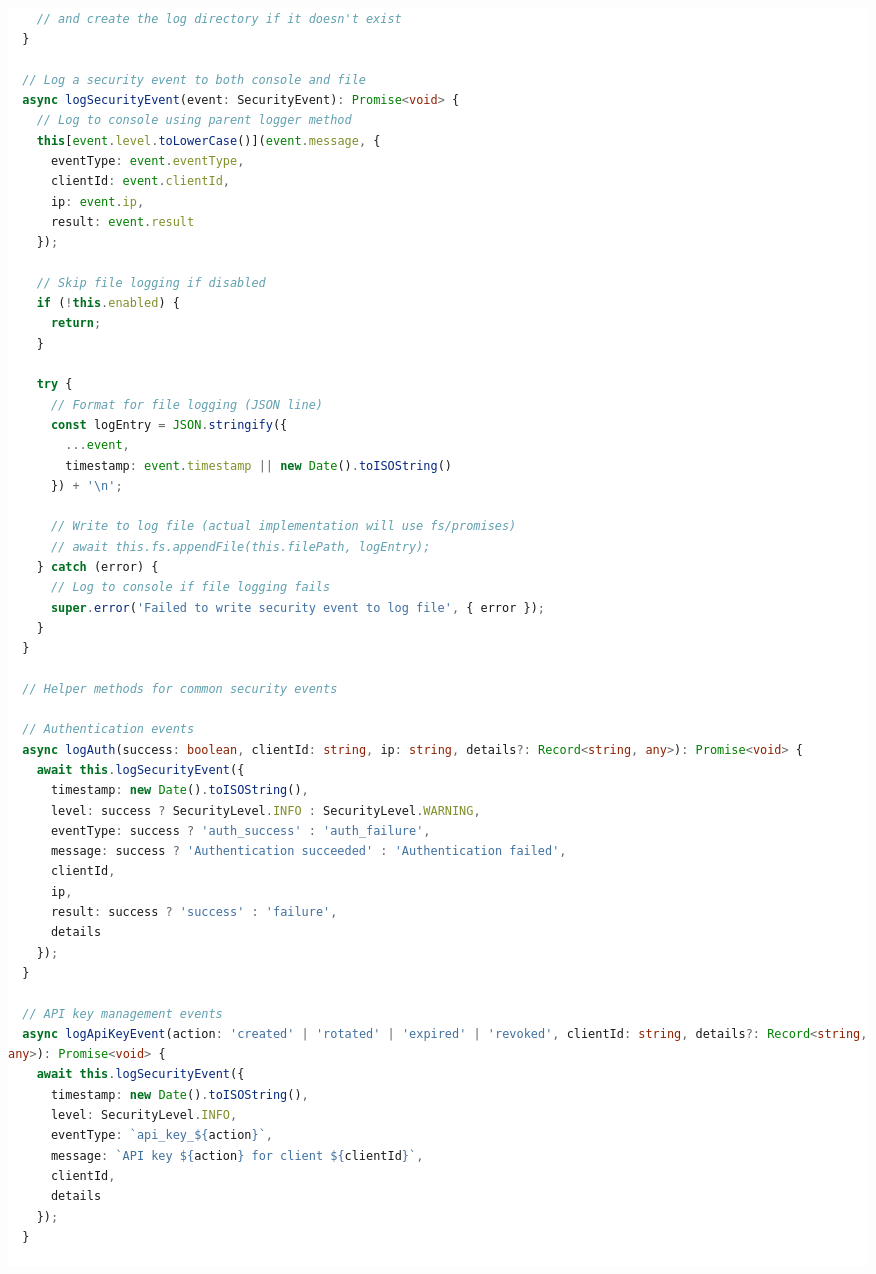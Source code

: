 ```typescript
    // and create the log directory if it doesn't exist
  }
  
  // Log a security event to both console and file
  async logSecurityEvent(event: SecurityEvent): Promise<void> {
    // Log to console using parent logger method
    this[event.level.toLowerCase()](event.message, {
      eventType: event.eventType,
      clientId: event.clientId,
      ip: event.ip,
      result: event.result
    });
    
    // Skip file logging if disabled
    if (!this.enabled) {
      return;
    }
    
    try {
      // Format for file logging (JSON line)
      const logEntry = JSON.stringify({
        ...event,
        timestamp: event.timestamp || new Date().toISOString()
      }) + '\n';
      
      // Write to log file (actual implementation will use fs/promises)
      // await this.fs.appendFile(this.filePath, logEntry);
    } catch (error) {
      // Log to console if file logging fails
      super.error('Failed to write security event to log file', { error });
    }
  }
  
  // Helper methods for common security events
  
  // Authentication events
  async logAuth(success: boolean, clientId: string, ip: string, details?: Record<string, any>): Promise<void> {
    await this.logSecurityEvent({
      timestamp: new Date().toISOString(),
      level: success ? SecurityLevel.INFO : SecurityLevel.WARNING,
      eventType: success ? 'auth_success' : 'auth_failure',
      message: success ? 'Authentication succeeded' : 'Authentication failed',
      clientId,
      ip,
      result: success ? 'success' : 'failure',
      details
    });
  }
  
  // API key management events
  async logApiKeyEvent(action: 'created' | 'rotated' | 'expired' | 'revoked', clientId: string, details?: Record<string, any>): Promise<void> {
    await this.logSecurityEvent({
      timestamp: new Date().toISOString(),
      level: SecurityLevel.INFO,
      eventType: `api_key_${action}`,
      message: `API key ${action} for client ${clientId}`,
      clientId,
      details
    });
  }
  
```